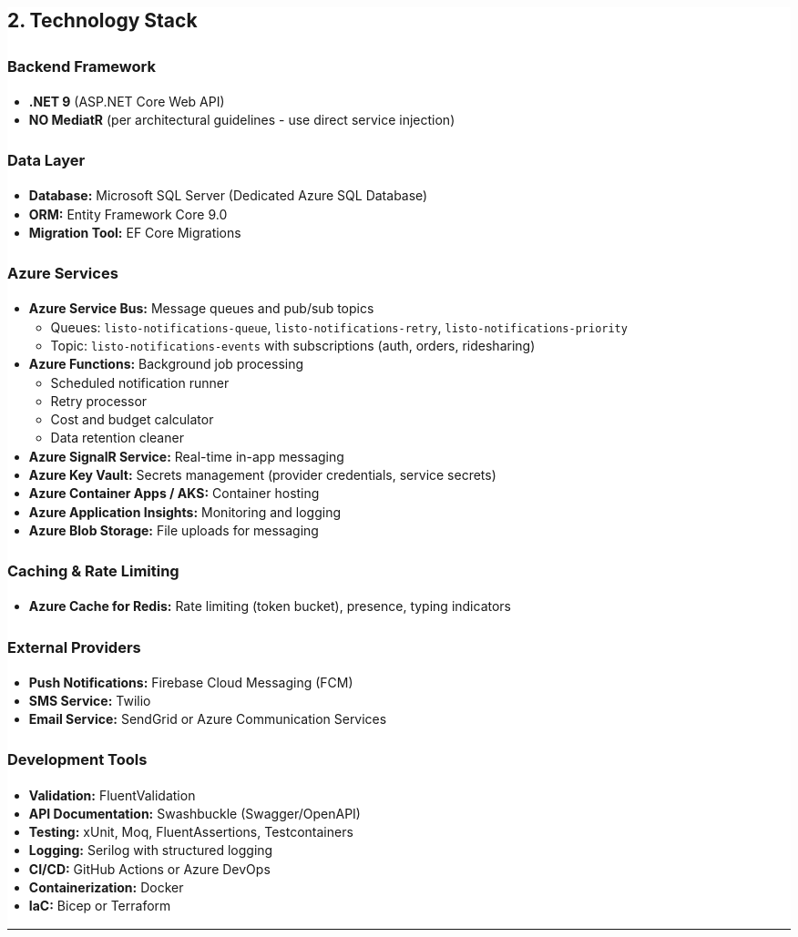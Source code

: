 
## 2. Technology Stack

### Backend Framework

- **.NET 9** (ASP.NET Core Web API)
- **NO MediatR** (per architectural guidelines - use direct service injection)

### Data Layer

- **Database:** Microsoft SQL Server (Dedicated Azure SQL Database)
- **ORM:** Entity Framework Core 9.0
- **Migration Tool:** EF Core Migrations

### Azure Services

- **Azure Service Bus:** Message queues and pub/sub topics
  - Queues: `listo-notifications-queue`, `listo-notifications-retry`, `listo-notifications-priority`
  - Topic: `listo-notifications-events` with subscriptions (auth, orders, ridesharing)
- **Azure Functions:** Background job processing
  - Scheduled notification runner
  - Retry processor
  - Cost and budget calculator
  - Data retention cleaner
- **Azure SignalR Service:** Real-time in-app messaging
- **Azure Key Vault:** Secrets management (provider credentials, service secrets)
- **Azure Container Apps / AKS:** Container hosting
- **Azure Application Insights:** Monitoring and logging
- **Azure Blob Storage:** File uploads for messaging

### Caching & Rate Limiting

- **Azure Cache for Redis:** Rate limiting (token bucket), presence, typing indicators

### External Providers

- **Push Notifications:** Firebase Cloud Messaging (FCM)
- **SMS Service:** Twilio
- **Email Service:** SendGrid or Azure Communication Services

### Development Tools

- **Validation:** FluentValidation
- **API Documentation:** Swashbuckle (Swagger/OpenAPI)
- **Testing:** xUnit, Moq, FluentAssertions, Testcontainers
- **Logging:** Serilog with structured logging
- **CI/CD:** GitHub Actions or Azure DevOps
- **Containerization:** Docker
- **IaC:** Bicep or Terraform

---
